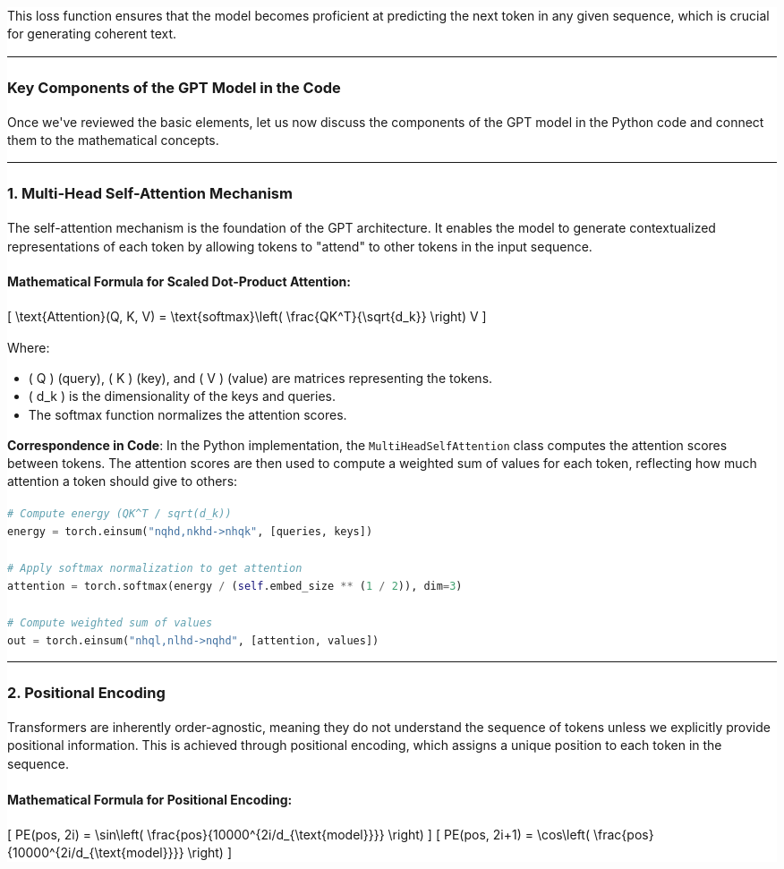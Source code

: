 This loss function ensures that the model becomes proficient at predicting the next token in any given sequence, which is crucial for generating coherent text.

---

### **Key Components of the GPT Model in the Code**
Once we've reviewed the basic elements, let us now discuss the components of the GPT model in the Python code and connect them to the mathematical concepts.

---

### **1. Multi-Head Self-Attention Mechanism**
The self-attention mechanism is the foundation of the GPT architecture. It enables the model to generate contextualized representations of each token by allowing tokens to "attend" to other tokens in the input sequence.

#### **Mathematical Formula for Scaled Dot-Product Attention**:
\[
\text{Attention}(Q, K, V) = \text{softmax}\left( \frac{QK^T}{\sqrt{d_k}} \right) V
\]

Where:

- \( Q \) (query), \( K \) (key), and \( V \) (value) are matrices representing the tokens.
- \( d_k \) is the dimensionality of the keys and queries.
- The softmax function normalizes the attention scores.

**Correspondence in Code**:
In the Python implementation, the `MultiHeadSelfAttention` class computes the attention scores between tokens. The attention scores are then used to compute a weighted sum of values for each token, reflecting how much attention a token should give to others:

```python
# Compute energy (QK^T / sqrt(d_k))
energy = torch.einsum("nqhd,nkhd->nhqk", [queries, keys])

# Apply softmax normalization to get attention
attention = torch.softmax(energy / (self.embed_size ** (1 / 2)), dim=3)

# Compute weighted sum of values
out = torch.einsum("nhql,nlhd->nqhd", [attention, values])
```

---

### **2. Positional Encoding**
Transformers are inherently order-agnostic, meaning they do not understand the sequence of tokens unless we explicitly provide positional information. This is achieved through positional encoding, which assigns a unique position to each token in the sequence.

#### **Mathematical Formula for Positional Encoding**:
\[
PE(pos, 2i) = \sin\left( \frac{pos}{10000^{2i/d_{\text{model}}}} \right)
\]
\[
PE(pos, 2i+1) = \cos\left( \frac{pos}{10000^{2i/d_{\text{model}}}} \right)
\]
